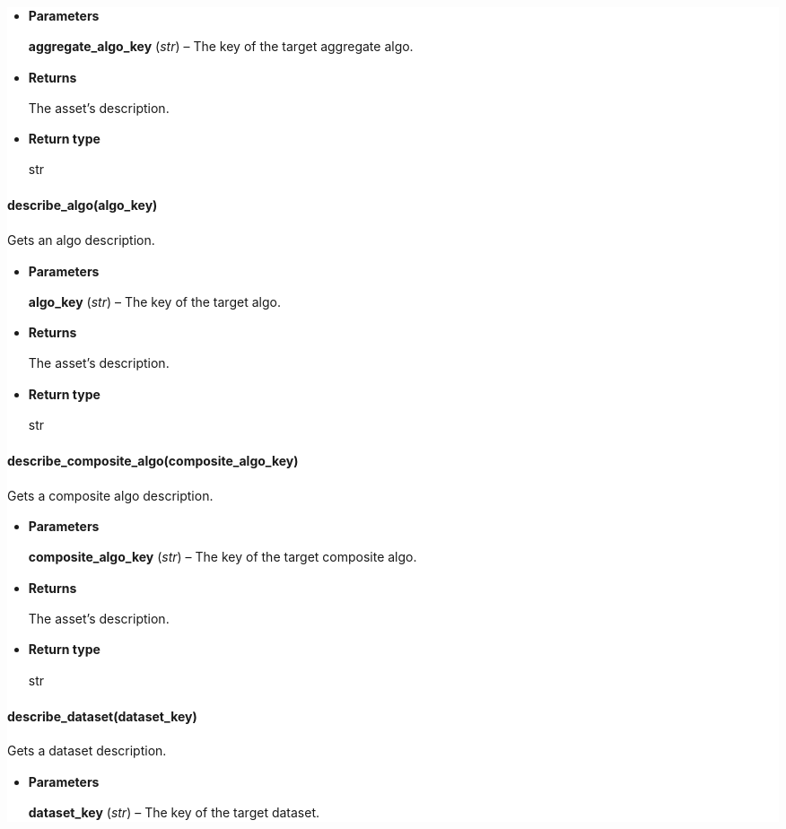 
* **Parameters**

    **aggregate_algo_key** (*str*) – The key of the target aggregate algo.



* **Returns**

    The asset’s description.



* **Return type**

    str



#### describe_algo(algo_key)
Gets an algo description.


* **Parameters**

    **algo_key** (*str*) – The key of the target algo.



* **Returns**

    The asset’s description.



* **Return type**

    str



#### describe_composite_algo(composite_algo_key)
Gets a composite algo description.


* **Parameters**

    **composite_algo_key** (*str*) – The key of the target composite algo.



* **Returns**

    The asset’s description.



* **Return type**

    str



#### describe_dataset(dataset_key)
Gets a dataset description.


* **Parameters**

    **dataset_key** (*str*) – The key of the target dataset.
